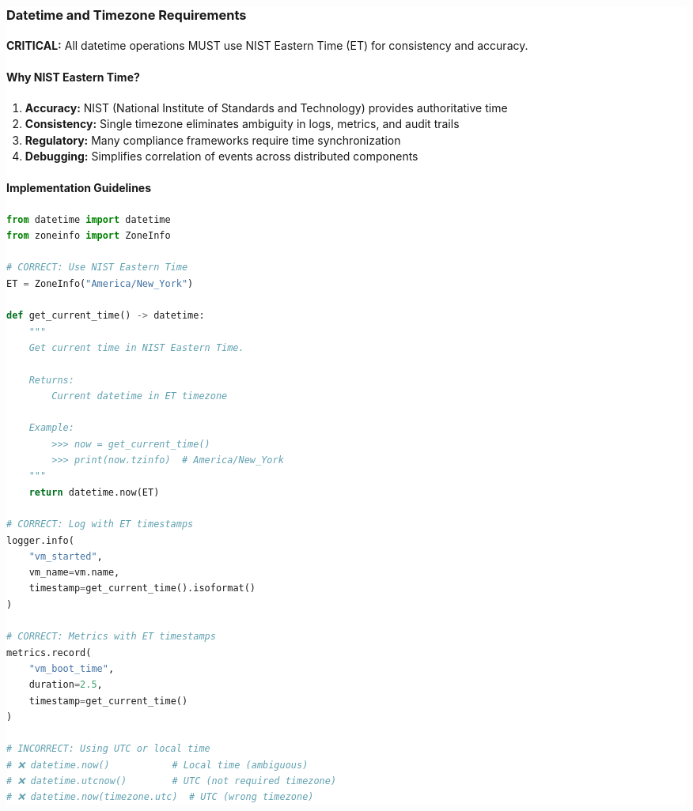 ### Datetime and Timezone Requirements

**CRITICAL:** All datetime operations MUST use NIST Eastern Time (ET) for consistency and accuracy.

#### Why NIST Eastern Time?

1. **Accuracy:** NIST (National Institute of Standards and Technology) provides authoritative time
2. **Consistency:** Single timezone eliminates ambiguity in logs, metrics, and audit trails
3. **Regulatory:** Many compliance frameworks require time synchronization
4. **Debugging:** Simplifies correlation of events across distributed components

#### Implementation Guidelines

```python
from datetime import datetime
from zoneinfo import ZoneInfo

# CORRECT: Use NIST Eastern Time
ET = ZoneInfo("America/New_York")

def get_current_time() -> datetime:
    """
    Get current time in NIST Eastern Time.

    Returns:
        Current datetime in ET timezone

    Example:
        >>> now = get_current_time()
        >>> print(now.tzinfo)  # America/New_York
    """
    return datetime.now(ET)

# CORRECT: Log with ET timestamps
logger.info(
    "vm_started",
    vm_name=vm.name,
    timestamp=get_current_time().isoformat()
)

# CORRECT: Metrics with ET timestamps
metrics.record(
    "vm_boot_time",
    duration=2.5,
    timestamp=get_current_time()
)

# INCORRECT: Using UTC or local time
# ❌ datetime.now()           # Local time (ambiguous)
# ❌ datetime.utcnow()        # UTC (not required timezone)
# ❌ datetime.now(timezone.utc)  # UTC (wrong timezone)
```
